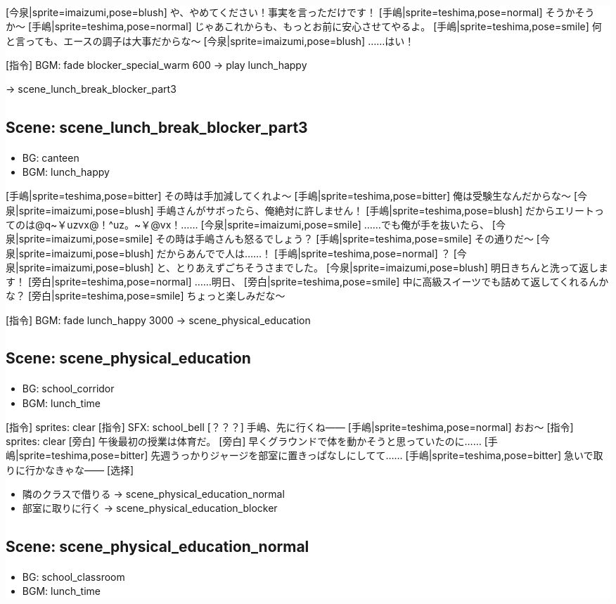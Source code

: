 [今泉|sprite=imaizumi,pose=blush] や、やめてください！事実を言っただけです！
[手嶋|sprite=teshima,pose=normal] そうかそうか〜
[手嶋|sprite=teshima,pose=normal] じゃあこれからも、もっとお前に安心させてやるよ。
[手嶋|sprite=teshima,pose=smile] 何と言っても、エースの調子は大事だからな〜
[今泉|sprite=imaizumi,pose=blush] ……はい！

[指令] BGM: fade blocker_special_warm 600 -> play lunch_happy

-> scene_lunch_break_blocker_part3

## Scene: scene_lunch_break_blocker_part3
- BG: canteen
- BGM: lunch_happy

[手嶋|sprite=teshima,pose=bitter] その時は手加減してくれよ～
[手嶋|sprite=teshima,pose=bitter] 俺は受験生なんだからな～
[今泉|sprite=imaizumi,pose=blush] 手嶋さんがサボったら、俺絶対に許しません！
[手嶋|sprite=teshima,pose=blush] だからエリートってのは@q~￥uzvx@！^uz。~￥@vx！……
[今泉|sprite=imaizumi,pose=smile] ……でも俺が手を抜いたら、
[今泉|sprite=imaizumi,pose=smile] その時は手嶋さんも怒るでしょう？
[手嶋|sprite=teshima,pose=smile] その通りだ～
[今泉|sprite=imaizumi,pose=blush] だからあんでで人は……！
[手嶋|sprite=teshima,pose=normal] ？
[今泉|sprite=imaizumi,pose=blush] と、とりあえずごちそうさまでした。
[今泉|sprite=imaizumi,pose=blush] 明日きちんと洗って返します！
[旁白|sprite=teshima,pose=normal] ……明日、
[旁白|sprite=teshima,pose=smile] 中に高級スイーツでも詰めて返してくれるんかな？
[旁白|sprite=teshima,pose=smile] ちょっと楽しみだな～

[指令] BGM: fade lunch_happy 3000
-> scene_physical_education

## Scene: scene_physical_education
- BG: school_corridor
- BGM: lunch_time

[指令] sprites: clear
[指令] SFX: school_bell
[？？？] 手嶋、先に行くね——
[手嶋|sprite=teshima,pose=normal] おお～
[指令] sprites: clear
[旁白] 午後最初の授業は体育だ。
[旁白] 早くグラウンドで体を動かそうと思っていたのに……
[手嶋|sprite=teshima,pose=bitter] 先週うっかりジャージを部室に置きっぱなしにしてて……
[手嶋|sprite=teshima,pose=bitter] 急いで取りに行かなきゃな——
[选择]
- 隣のクラスで借りる -> scene_physical_education_normal
- 部室に取りに行く -> scene_physical_education_blocker


## Scene: scene_physical_education_normal
- BG: school_classroom
- BGM: lunch_time
